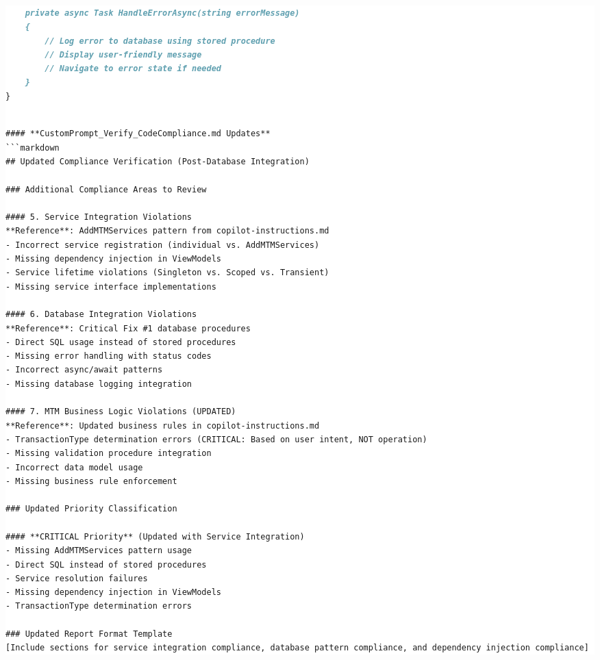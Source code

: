 ```markdown
    private async Task HandleErrorAsync(string errorMessage)
    {
        // Log error to database using stored procedure
        // Display user-friendly message
        // Navigate to error state if needed
    }
}
```
```

#### **CustomPrompt_Verify_CodeCompliance.md Updates**
```markdown
## Updated Compliance Verification (Post-Database Integration)

### Additional Compliance Areas to Review

#### 5. Service Integration Violations
**Reference**: AddMTMServices pattern from copilot-instructions.md
- Incorrect service registration (individual vs. AddMTMServices)
- Missing dependency injection in ViewModels
- Service lifetime violations (Singleton vs. Scoped vs. Transient)
- Missing service interface implementations

#### 6. Database Integration Violations  
**Reference**: Critical Fix #1 database procedures
- Direct SQL usage instead of stored procedures
- Missing error handling with status codes
- Incorrect async/await patterns
- Missing database logging integration

#### 7. MTM Business Logic Violations (UPDATED)
**Reference**: Updated business rules in copilot-instructions.md
- TransactionType determination errors (CRITICAL: Based on user intent, NOT operation)
- Missing validation procedure integration
- Incorrect data model usage
- Missing business rule enforcement

### Updated Priority Classification

#### **CRITICAL Priority** (Updated with Service Integration)
- Missing AddMTMServices pattern usage
- Direct SQL instead of stored procedures
- Service resolution failures
- Missing dependency injection in ViewModels
- TransactionType determination errors

### Updated Report Format Template
[Include sections for service integration compliance, database pattern compliance, and dependency injection compliance]
```

